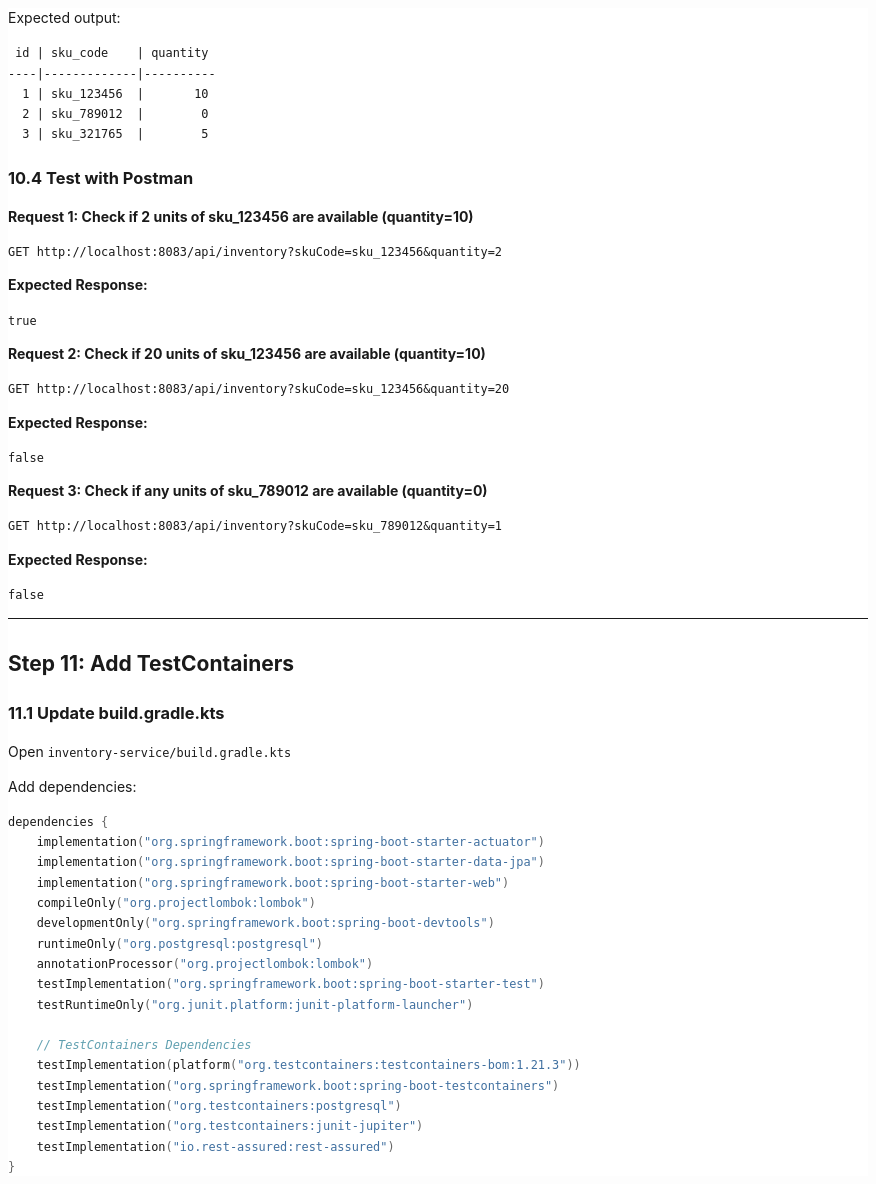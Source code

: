 Expected output:
```
 id | sku_code    | quantity
----|-------------|----------
  1 | sku_123456  |       10
  2 | sku_789012  |        0
  3 | sku_321765  |        5
```

### 10.4 Test with Postman

**Request 1: Check if 2 units of sku_123456 are available (quantity=10)**
```
GET http://localhost:8083/api/inventory?skuCode=sku_123456&quantity=2
```

**Expected Response:**
```
true
```

**Request 2: Check if 20 units of sku_123456 are available (quantity=10)**
```
GET http://localhost:8083/api/inventory?skuCode=sku_123456&quantity=20
```

**Expected Response:**
```
false
```

**Request 3: Check if any units of sku_789012 are available (quantity=0)**
```
GET http://localhost:8083/api/inventory?skuCode=sku_789012&quantity=1
```

**Expected Response:**
```
false
```

---

## Step 11: Add TestContainers

### 11.1 Update build.gradle.kts

Open `inventory-service/build.gradle.kts`

Add dependencies:

```kotlin
dependencies {
    implementation("org.springframework.boot:spring-boot-starter-actuator")
    implementation("org.springframework.boot:spring-boot-starter-data-jpa")
    implementation("org.springframework.boot:spring-boot-starter-web")
    compileOnly("org.projectlombok:lombok")
    developmentOnly("org.springframework.boot:spring-boot-devtools")
    runtimeOnly("org.postgresql:postgresql")
    annotationProcessor("org.projectlombok:lombok")
    testImplementation("org.springframework.boot:spring-boot-starter-test")
    testRuntimeOnly("org.junit.platform:junit-platform-launcher")

    // TestContainers Dependencies
    testImplementation(platform("org.testcontainers:testcontainers-bom:1.21.3"))
    testImplementation("org.springframework.boot:spring-boot-testcontainers")
    testImplementation("org.testcontainers:postgresql")
    testImplementation("org.testcontainers:junit-jupiter")
    testImplementation("io.rest-assured:rest-assured")
}
```